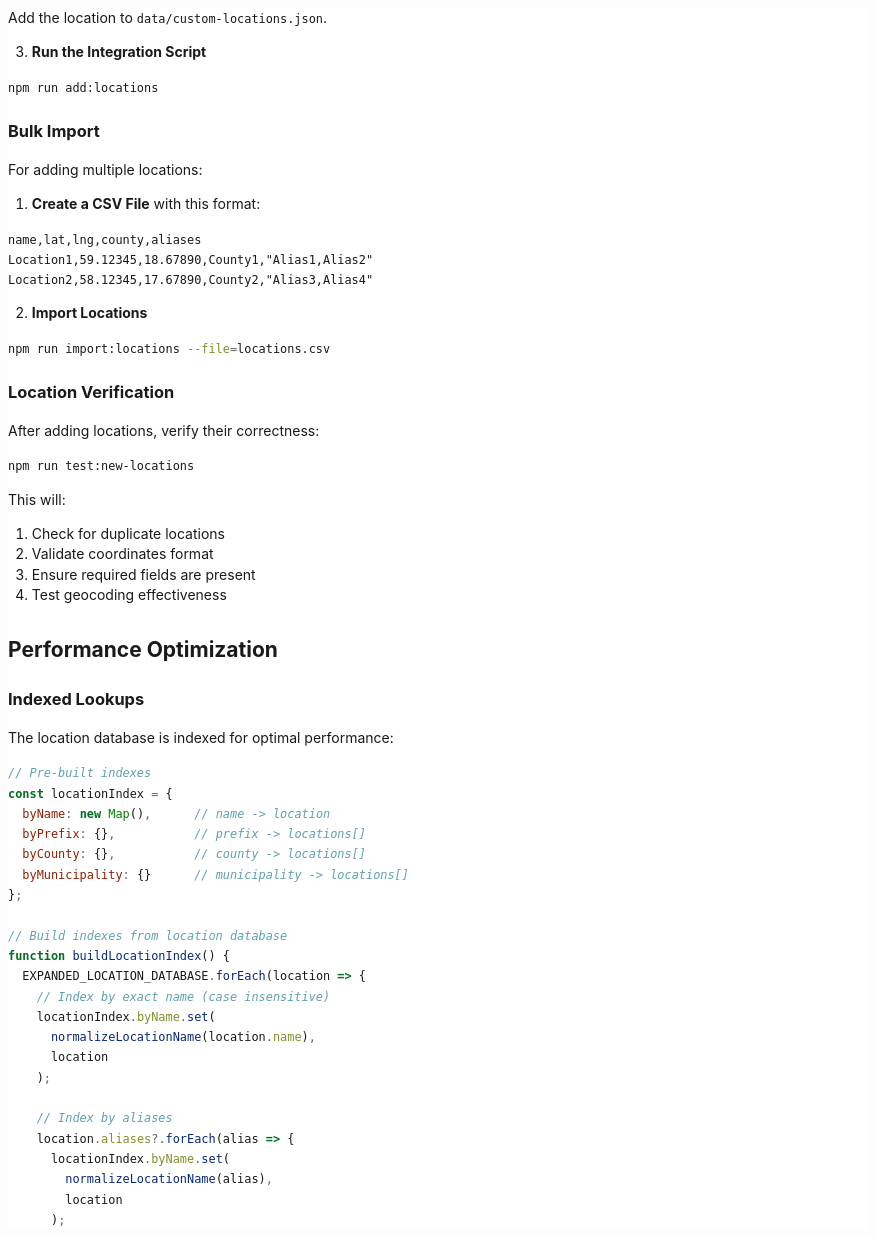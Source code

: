 Add the location to `data/custom-locations.json`.

3. **Run the Integration Script**

```bash
npm run add:locations
```

### Bulk Import

For adding multiple locations:

1. **Create a CSV File** with this format:
```
name,lat,lng,county,aliases
Location1,59.12345,18.67890,County1,"Alias1,Alias2"
Location2,58.12345,17.67890,County2,"Alias3,Alias4"
```

2. **Import Locations**
```bash
npm run import:locations --file=locations.csv
```

### Location Verification

After adding locations, verify their correctness:

```bash
npm run test:new-locations
```

This will:
1. Check for duplicate locations
2. Validate coordinates format
3. Ensure required fields are present
4. Test geocoding effectiveness

## Performance Optimization

### Indexed Lookups

The location database is indexed for optimal performance:

```javascript
// Pre-built indexes
const locationIndex = {
  byName: new Map(),      // name -> location
  byPrefix: {},           // prefix -> locations[]
  byCounty: {},           // county -> locations[]
  byMunicipality: {}      // municipality -> locations[]
};

// Build indexes from location database
function buildLocationIndex() {
  EXPANDED_LOCATION_DATABASE.forEach(location => {
    // Index by exact name (case insensitive)
    locationIndex.byName.set(
      normalizeLocationName(location.name),
      location
    );
    
    // Index by aliases
    location.aliases?.forEach(alias => {
      locationIndex.byName.set(
        normalizeLocationName(alias),
        location
      );
```